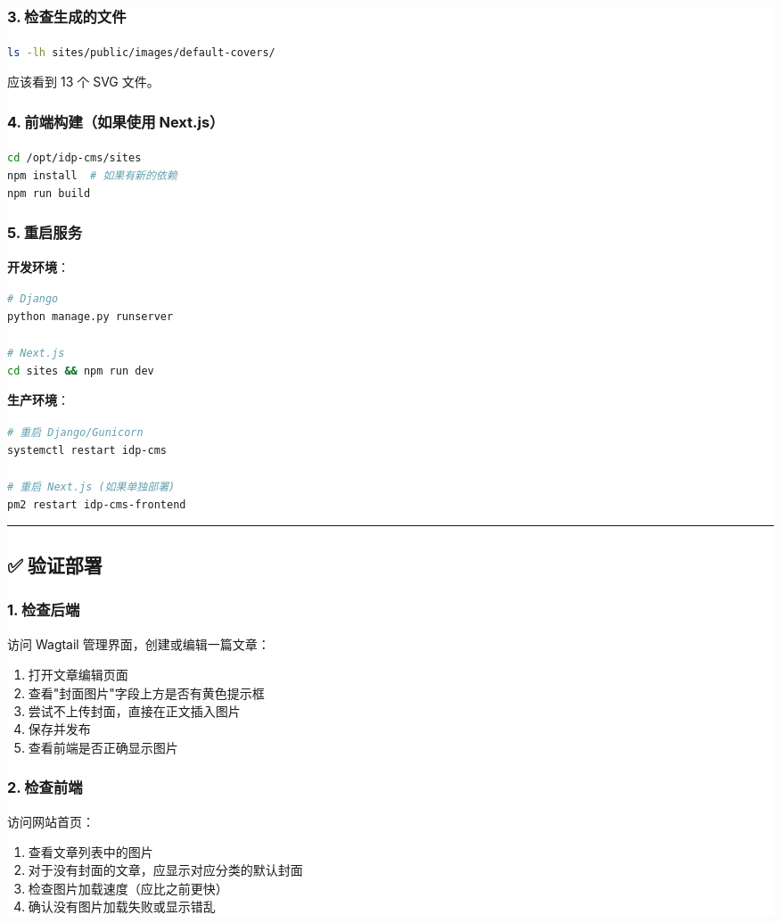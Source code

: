 ### 3. 检查生成的文件

```bash
ls -lh sites/public/images/default-covers/
```

应该看到 13 个 SVG 文件。

### 4. 前端构建（如果使用 Next.js）

```bash
cd /opt/idp-cms/sites
npm install  # 如果有新的依赖
npm run build
```

### 5. 重启服务

**开发环境**：
```bash
# Django
python manage.py runserver

# Next.js
cd sites && npm run dev
```

**生产环境**：
```bash
# 重启 Django/Gunicorn
systemctl restart idp-cms

# 重启 Next.js (如果单独部署)
pm2 restart idp-cms-frontend
```

---

## ✅ 验证部署

### 1. 检查后端

访问 Wagtail 管理界面，创建或编辑一篇文章：

1. 打开文章编辑页面
2. 查看"封面图片"字段上方是否有黄色提示框
3. 尝试不上传封面，直接在正文插入图片
4. 保存并发布
5. 查看前端是否正确显示图片

### 2. 检查前端

访问网站首页：

1. 查看文章列表中的图片
2. 对于没有封面的文章，应显示对应分类的默认封面
3. 检查图片加载速度（应比之前更快）
4. 确认没有图片加载失败或显示错乱
